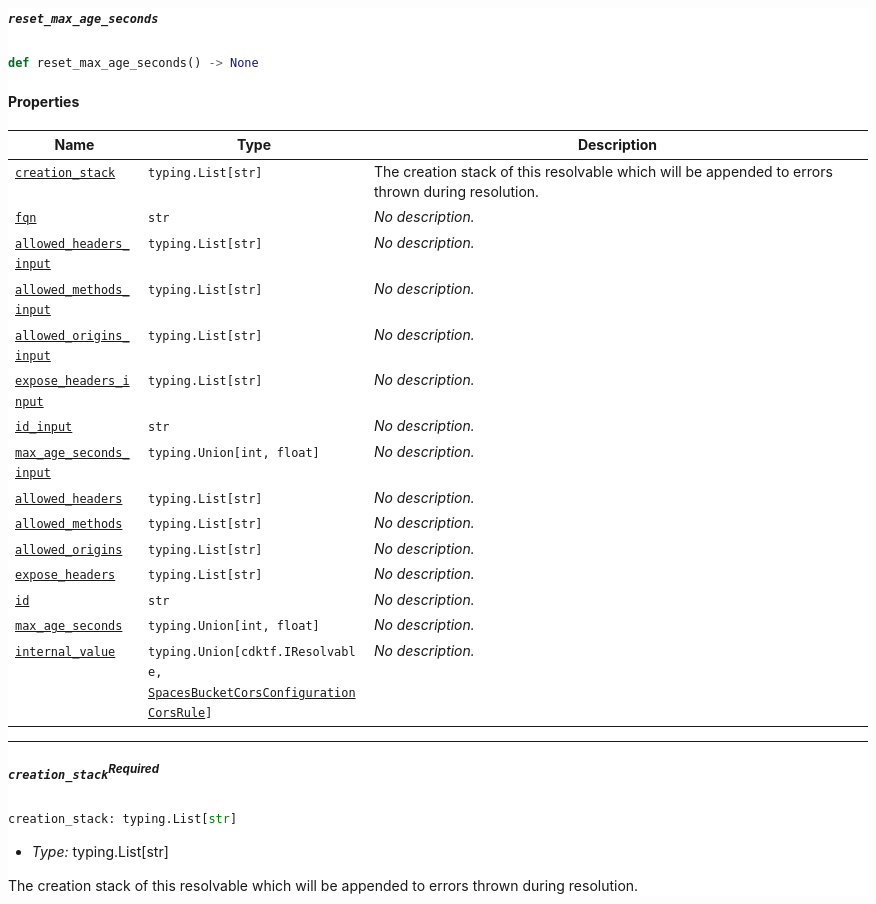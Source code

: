 ##### `reset_max_age_seconds` <a name="reset_max_age_seconds" id="@cdktf/provider-digitalocean.spacesBucketCorsConfiguration.SpacesBucketCorsConfigurationCorsRuleOutputReference.resetMaxAgeSeconds"></a>

```python
def reset_max_age_seconds() -> None
```


#### Properties <a name="Properties" id="Properties"></a>

| **Name** | **Type** | **Description** |
| --- | --- | --- |
| <code><a href="#@cdktf/provider-digitalocean.spacesBucketCorsConfiguration.SpacesBucketCorsConfigurationCorsRuleOutputReference.property.creationStack">creation_stack</a></code> | <code>typing.List[str]</code> | The creation stack of this resolvable which will be appended to errors thrown during resolution. |
| <code><a href="#@cdktf/provider-digitalocean.spacesBucketCorsConfiguration.SpacesBucketCorsConfigurationCorsRuleOutputReference.property.fqn">fqn</a></code> | <code>str</code> | *No description.* |
| <code><a href="#@cdktf/provider-digitalocean.spacesBucketCorsConfiguration.SpacesBucketCorsConfigurationCorsRuleOutputReference.property.allowedHeadersInput">allowed_headers_input</a></code> | <code>typing.List[str]</code> | *No description.* |
| <code><a href="#@cdktf/provider-digitalocean.spacesBucketCorsConfiguration.SpacesBucketCorsConfigurationCorsRuleOutputReference.property.allowedMethodsInput">allowed_methods_input</a></code> | <code>typing.List[str]</code> | *No description.* |
| <code><a href="#@cdktf/provider-digitalocean.spacesBucketCorsConfiguration.SpacesBucketCorsConfigurationCorsRuleOutputReference.property.allowedOriginsInput">allowed_origins_input</a></code> | <code>typing.List[str]</code> | *No description.* |
| <code><a href="#@cdktf/provider-digitalocean.spacesBucketCorsConfiguration.SpacesBucketCorsConfigurationCorsRuleOutputReference.property.exposeHeadersInput">expose_headers_input</a></code> | <code>typing.List[str]</code> | *No description.* |
| <code><a href="#@cdktf/provider-digitalocean.spacesBucketCorsConfiguration.SpacesBucketCorsConfigurationCorsRuleOutputReference.property.idInput">id_input</a></code> | <code>str</code> | *No description.* |
| <code><a href="#@cdktf/provider-digitalocean.spacesBucketCorsConfiguration.SpacesBucketCorsConfigurationCorsRuleOutputReference.property.maxAgeSecondsInput">max_age_seconds_input</a></code> | <code>typing.Union[int, float]</code> | *No description.* |
| <code><a href="#@cdktf/provider-digitalocean.spacesBucketCorsConfiguration.SpacesBucketCorsConfigurationCorsRuleOutputReference.property.allowedHeaders">allowed_headers</a></code> | <code>typing.List[str]</code> | *No description.* |
| <code><a href="#@cdktf/provider-digitalocean.spacesBucketCorsConfiguration.SpacesBucketCorsConfigurationCorsRuleOutputReference.property.allowedMethods">allowed_methods</a></code> | <code>typing.List[str]</code> | *No description.* |
| <code><a href="#@cdktf/provider-digitalocean.spacesBucketCorsConfiguration.SpacesBucketCorsConfigurationCorsRuleOutputReference.property.allowedOrigins">allowed_origins</a></code> | <code>typing.List[str]</code> | *No description.* |
| <code><a href="#@cdktf/provider-digitalocean.spacesBucketCorsConfiguration.SpacesBucketCorsConfigurationCorsRuleOutputReference.property.exposeHeaders">expose_headers</a></code> | <code>typing.List[str]</code> | *No description.* |
| <code><a href="#@cdktf/provider-digitalocean.spacesBucketCorsConfiguration.SpacesBucketCorsConfigurationCorsRuleOutputReference.property.id">id</a></code> | <code>str</code> | *No description.* |
| <code><a href="#@cdktf/provider-digitalocean.spacesBucketCorsConfiguration.SpacesBucketCorsConfigurationCorsRuleOutputReference.property.maxAgeSeconds">max_age_seconds</a></code> | <code>typing.Union[int, float]</code> | *No description.* |
| <code><a href="#@cdktf/provider-digitalocean.spacesBucketCorsConfiguration.SpacesBucketCorsConfigurationCorsRuleOutputReference.property.internalValue">internal_value</a></code> | <code>typing.Union[cdktf.IResolvable, <a href="#@cdktf/provider-digitalocean.spacesBucketCorsConfiguration.SpacesBucketCorsConfigurationCorsRule">SpacesBucketCorsConfigurationCorsRule</a>]</code> | *No description.* |

---

##### `creation_stack`<sup>Required</sup> <a name="creation_stack" id="@cdktf/provider-digitalocean.spacesBucketCorsConfiguration.SpacesBucketCorsConfigurationCorsRuleOutputReference.property.creationStack"></a>

```python
creation_stack: typing.List[str]
```

- *Type:* typing.List[str]

The creation stack of this resolvable which will be appended to errors thrown during resolution.
